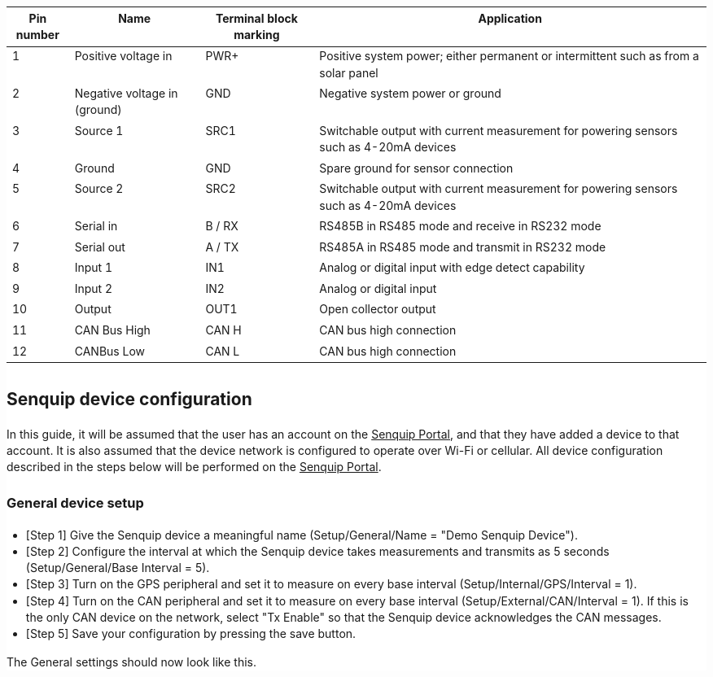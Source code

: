 
Pin number		|Name							|Terminal block marking		 |Application
----------------|-------------------------------|----------------------------|---------------------------------------------------------------------------------------
1               |Positive voltage in            |PWR+                        |Positive system power; either permanent or intermittent such as from a solar panel
2               |Negative voltage in (ground)   |GND                         |Negative system power or ground
3               |Source 1                       |SRC1                        |Switchable output with current measurement for powering sensors such as 4-20mA devices
4               |Ground                         |GND                         |Spare ground for sensor connection
5               |Source 2                       |SRC2                        |Switchable output with current measurement for powering sensors such as 4-20mA devices
6               |Serial in                      |B / RX                      |RS485B in RS485 mode and receive in RS232 mode
7               |Serial out                     |A / TX                      |RS485A in RS485 mode and transmit in RS232 mode
8               |Input 1                        |IN1                         |Analog or digital input with edge detect capability
9               |Input 2                        |IN2                         |Analog or digital input
10              |Output                         |OUT1                        |Open collector output
11              |CAN Bus High                   |CAN H                       |CAN bus high connection
12              |CANBus Low                     |CAN L                       |CAN bus high connection


## Senquip device configuration

In this guide, it will be assumed that the user has an account on the [Senquip Portal](https://portal.senquip.com), and that they have added a device to that account.  It is also assumed that the device network is configured to operate over Wi-Fi or cellular.  All device configuration described in the steps below will be performed on the [Senquip Portal](https://portal.senquip.com).

### General device setup

* [Step 1] Give the Senquip device a meaningful name (Setup/General/Name = "Demo Senquip Device").
* [Step 2] Configure the interval at which the Senquip device takes measurements and transmits as 5 seconds (Setup/General/Base Interval = 5).
* [Step 3] Turn on the GPS peripheral and set it to measure on every base interval (Setup/Internal/GPS/Interval = 1).
* [Step 4] Turn on the CAN peripheral and set it to measure on every base interval (Setup/External/CAN/Interval = 1).  If this is the only CAN device on the network, select "Tx Enable" so that the Senquip device acknowledges the CAN messages.
* [Step 5] Save your configuration by pressing the save button.

The General settings should now look like this.
